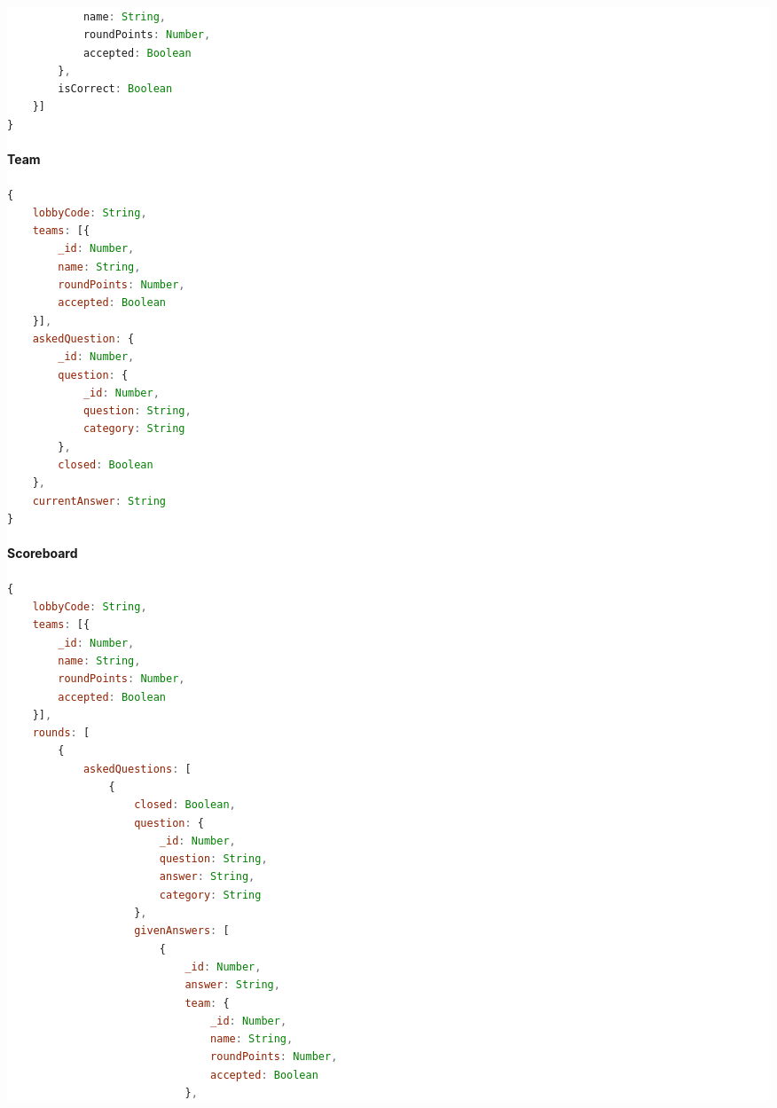 ```javascript
            name: String,
            roundPoints: Number,
            accepted: Boolean
        },
        isCorrect: Boolean
    }]
}
```

#### Team
```javascript
{
    lobbyCode: String,
    teams: [{
        _id: Number,
        name: String,
        roundPoints: Number,
        accepted: Boolean
    }],
    askedQuestion: {
        _id: Number,
        question: {
            _id: Number,
            question: String,
            category: String
        },
        closed: Boolean
    },
    currentAnswer: String
}
```


#### Scoreboard
```javascript
{
    lobbyCode: String,
    teams: [{
        _id: Number,
        name: String,
        roundPoints: Number,
        accepted: Boolean
    }],
    rounds: [
        {
            askedQuestions: [
                {
                    closed: Boolean,
                    question: {
                        _id: Number,
                        question: String,
                        answer: String,
                        category: String
                    },
                    givenAnswers: [
                        {
                            _id: Number,
                            answer: String,
                            team: {
                                _id: Number,
                                name: String,
                                roundPoints: Number,
                                accepted: Boolean
                            },
```